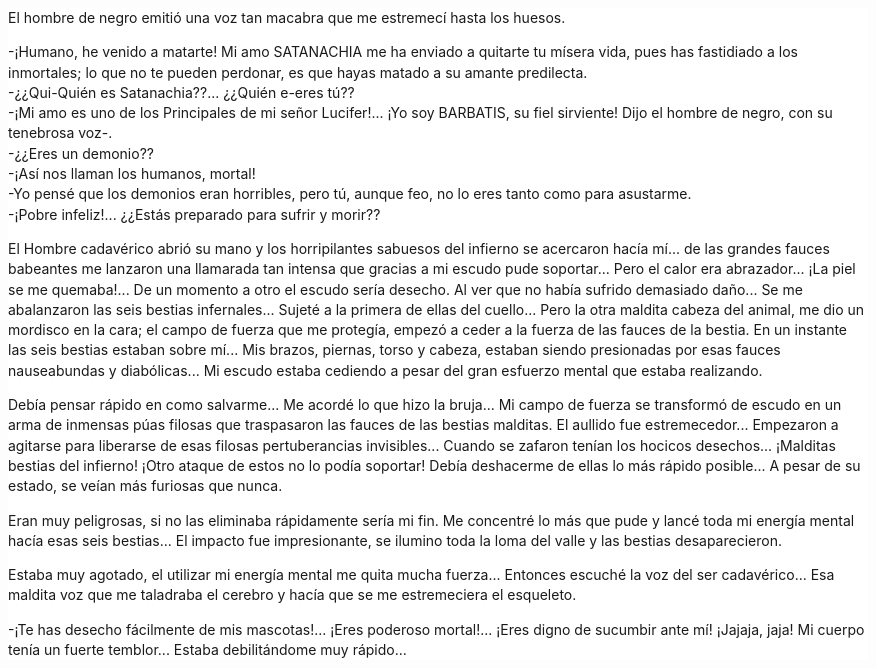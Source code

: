 El hombre de negro emitió una voz tan macabra que me estremecí hasta
los huesos.

-¡Humano, he venido a matarte! Mi amo SATANACHIA me ha enviado a
quitarte tu mísera vida, pues has fastidiado a los inmortales; lo que
no te pueden perdonar, es que hayas matado a su amante predilecta.  
-¿¿Qui-Quién es Satanachia??... ¿¿Quién e-eres tú??  
-¡Mi amo es uno de los Principales de mi señor Lucifer!... ¡Yo soy
BARBATIS, su fiel sirviente! Dijo el hombre de negro, con su tenebrosa
voz-.  
-¿¿Eres un demonio??  
-¡Así nos llaman los humanos, mortal!  
-Yo pensé que los demonios eran horribles, pero tú, aunque feo, no lo
eres tanto como para asustarme.  
-¡Pobre infeliz!... ¿¿Estás preparado para sufrir y morir??

El Hombre cadavérico abrió su mano y los horripilantes sabuesos del
infierno se acercaron hacía mí... de las grandes fauces babeantes me
lanzaron una llamarada tan intensa que gracias a mi escudo pude
soportar... Pero el calor era abrazador... ¡La piel se me quemaba!...
De un momento a otro el escudo sería desecho. Al ver que no había
sufrido demasiado daño... Se me abalanzaron las seis bestias
infernales... Sujeté a la primera de ellas del cuello... Pero la otra
maldita cabeza del animal, me dio un mordisco en la cara; el campo de
fuerza que me protegía, empezó a ceder a la fuerza de las fauces de la
bestia. En un instante las seis bestias estaban sobre mí... Mis brazos,
piernas, torso y cabeza, estaban siendo presionadas por esas fauces
nauseabundas y diabólicas... Mi escudo estaba cediendo a pesar del gran
esfuerzo mental que estaba realizando.

Debía pensar rápido en como salvarme... Me acordé lo que hizo la
bruja... Mi campo de fuerza se transformó de escudo en un arma de
inmensas púas filosas que traspasaron las fauces de las bestias
malditas. El aullido fue estremecedor... Empezaron a agitarse para
liberarse de esas filosas pertuberancias invisibles... Cuando se
zafaron tenían los hocicos desechos... ¡Malditas bestias del infierno!
¡Otro ataque de estos no lo podía soportar! Debía deshacerme de ellas
lo más rápido posible... A pesar de su estado, se veían más furiosas
que nunca.

Eran muy peligrosas, si no las eliminaba rápidamente sería mi fin. Me
concentré lo más que pude y lancé toda mi energía mental hacía esas
seis bestias... El impacto fue impresionante, se ilumino toda la loma
del valle y las bestias desaparecieron.

Estaba muy agotado, el utilizar mi energía mental me quita mucha
fuerza... Entonces escuché la voz del ser cadavérico... Esa maldita voz
que me taladraba el cerebro y hacía que se me estremeciera el
esqueleto.

-¡Te has desecho fácilmente de mis mascotas!... ¡Eres poderoso
mortal!... ¡Eres digno de sucumbir ante mí! ¡Jajaja, jaja!
Mi cuerpo tenía un fuerte temblor... Estaba debilitándome muy rápido...
